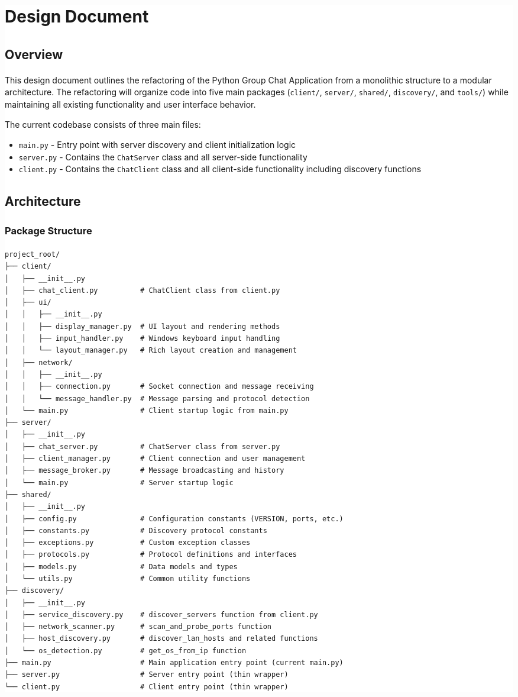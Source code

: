 # Design Document

## Overview

This design document outlines the refactoring of the Python Group Chat Application from a monolithic structure to a modular architecture. The refactoring will organize code into five main packages (`client/`, `server/`, `shared/`, `discovery/`, and `tools/`) while maintaining all existing functionality and user interface behavior.

The current codebase consists of three main files:
- `main.py` - Entry point with server discovery and client initialization logic
- `server.py` - Contains the `ChatServer` class and all server-side functionality
- `client.py` - Contains the `ChatClient` class and all client-side functionality including discovery functions

## Architecture

### Package Structure

```
project_root/
├── client/
│   ├── __init__.py
│   ├── chat_client.py          # ChatClient class from client.py
│   ├── ui/
│   │   ├── __init__.py
│   │   ├── display_manager.py  # UI layout and rendering methods
│   │   ├── input_handler.py    # Windows keyboard input handling
│   │   └── layout_manager.py   # Rich layout creation and management
│   ├── network/
│   │   ├── __init__.py
│   │   ├── connection.py       # Socket connection and message receiving
│   │   └── message_handler.py  # Message parsing and protocol detection
│   └── main.py                 # Client startup logic from main.py
├── server/
│   ├── __init__.py
│   ├── chat_server.py          # ChatServer class from server.py
│   ├── client_manager.py       # Client connection and user management
│   ├── message_broker.py       # Message broadcasting and history
│   └── main.py                 # Server startup logic
├── shared/
│   ├── __init__.py
│   ├── config.py               # Configuration constants (VERSION, ports, etc.)
│   ├── constants.py            # Discovery protocol constants
│   ├── exceptions.py           # Custom exception classes
│   ├── protocols.py            # Protocol definitions and interfaces
│   ├── models.py               # Data models and types
│   └── utils.py                # Common utility functions
├── discovery/
│   ├── __init__.py
│   ├── service_discovery.py    # discover_servers function from client.py
│   ├── network_scanner.py      # scan_and_probe_ports function
│   ├── host_discovery.py       # discover_lan_hosts and related functions
│   └── os_detection.py         # get_os_from_ip function
├── main.py                     # Main application entry point (current main.py)
├── server.py                   # Server entry point (thin wrapper)
└── client.py                   # Client entry point (thin wrapper)
```
